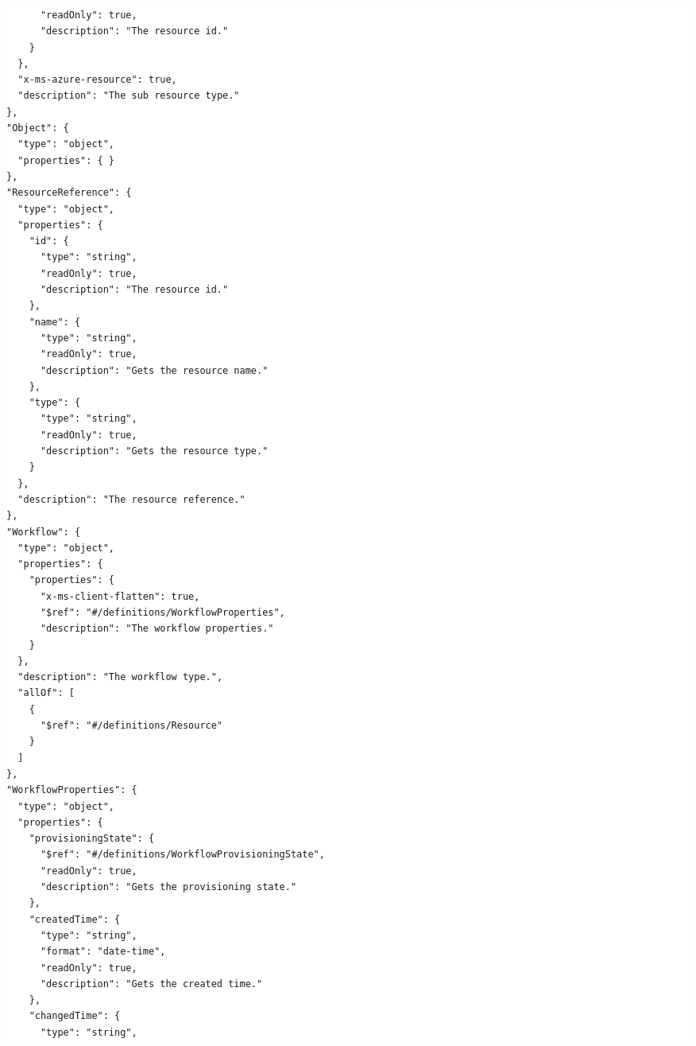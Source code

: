           "readOnly": true,
          "description": "The resource id."
        }
      },
      "x-ms-azure-resource": true,
      "description": "The sub resource type."
    },
    "Object": {
      "type": "object",
      "properties": { }
    },
    "ResourceReference": {
      "type": "object",
      "properties": {
        "id": {
          "type": "string",
          "readOnly": true,
          "description": "The resource id."
        },
        "name": {
          "type": "string",
          "readOnly": true,
          "description": "Gets the resource name."
        },
        "type": {
          "type": "string",
          "readOnly": true,
          "description": "Gets the resource type."
        }
      },
      "description": "The resource reference."
    },
    "Workflow": {
      "type": "object",
      "properties": {
        "properties": {
          "x-ms-client-flatten": true,
          "$ref": "#/definitions/WorkflowProperties",
          "description": "The workflow properties."
        }
      },
      "description": "The workflow type.",
      "allOf": [
        {
          "$ref": "#/definitions/Resource"
        }
      ]
    },
    "WorkflowProperties": {
      "type": "object",
      "properties": {
        "provisioningState": {
          "$ref": "#/definitions/WorkflowProvisioningState",
          "readOnly": true,
          "description": "Gets the provisioning state."
        },
        "createdTime": {
          "type": "string",
          "format": "date-time",
          "readOnly": true,
          "description": "Gets the created time."
        },
        "changedTime": {
          "type": "string",